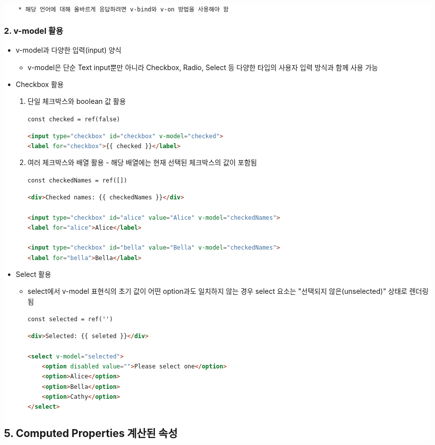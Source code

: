         * 해당 언어에 대해 올바르게 응답하려면 v-bind와 v-on 방법을 사용해야 함

### 2. v-model 활용

* v-model과 다양한 입력(input) 양식

    * v-model은 단순 Text input뿐만 아니라 Checkbox, Radio, Select 등 다양한 타입의 사용자 입력 방식과 함께 사용 가능

* Checkbox 활용

    1. 단일 체크박스와 boolean 값 활용

        ```JS
        const checked = ref(false)
        ```
        
        ```HTML
        <input type="checkbox" id="checkbox" v-model="checked">
        <label for="checkbox">{{ checked }}</label>
        ```

    2. 여러 체크박스와 배열 활용 - 해당 배열에는 현재 선택된 체크박스의 값이 포함됨

        ```JS
        const checkedNames = ref([])
        ```

        ```HTML
        <div>Checked names: {{ checkedNames }}</div>

        <input type="checkbox" id="alice" value="Alice" v-model="checkedNames">
        <label for="alice">Alice</label>

        <input type="checkbox" id="bella" value="Bella" v-model="checkedNames">
        <label for="bella">Bella</label>
        ```

* Select 활용

    * select에서 v-model 표현식의 초기 값이 어떤 option과도 일치하지 않는 경우 select 요소는 "선택되지 않은(unselected)" 상태로 렌더링됨

        ```JS
        const selected = ref('')
        ```

        ```HTML
        <div>Selected: {{ seleted }}</div>

        <select v-model="selected">
            <option disabled value="">Please select one</option>
            <option>Alice</option>
            <option>Bella</option>
            <option>Cathy</option>
        </select>
        ```

## 5. Computed Properties 계산된 속성
